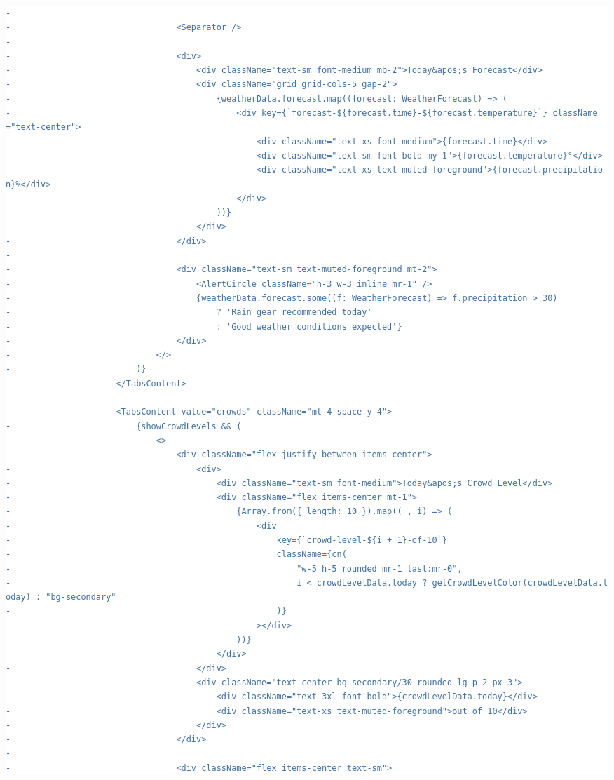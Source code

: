 ```diff
- 
-                                 <Separator />
- 
-                                 <div>
-                                     <div className="text-sm font-medium mb-2">Today&apos;s Forecast</div>
-                                     <div className="grid grid-cols-5 gap-2">
-                                         {weatherData.forecast.map((forecast: WeatherForecast) => (
-                                             <div key={`forecast-${forecast.time}-${forecast.temperature}`} className="text-center">
-                                                 <div className="text-xs font-medium">{forecast.time}</div>
-                                                 <div className="text-sm font-bold my-1">{forecast.temperature}°</div>
-                                                 <div className="text-xs text-muted-foreground">{forecast.precipitation}%</div>
-                                             </div>
-                                         ))}
-                                     </div>
-                                 </div>
- 
-                                 <div className="text-sm text-muted-foreground mt-2">
-                                     <AlertCircle className="h-3 w-3 inline mr-1" />
-                                     {weatherData.forecast.some((f: WeatherForecast) => f.precipitation > 30)
-                                         ? 'Rain gear recommended today'
-                                         : 'Good weather conditions expected'}
-                                 </div>
-                             </>
-                         )}
-                     </TabsContent>
- 
-                     <TabsContent value="crowds" className="mt-4 space-y-4">
-                         {showCrowdLevels && (
-                             <>
-                                 <div className="flex justify-between items-center">
-                                     <div>
-                                         <div className="text-sm font-medium">Today&apos;s Crowd Level</div>
-                                         <div className="flex items-center mt-1">
-                                             {Array.from({ length: 10 }).map((_, i) => (
-                                                 <div
-                                                     key={`crowd-level-${i + 1}-of-10`}
-                                                     className={cn(
-                                                         "w-5 h-5 rounded mr-1 last:mr-0",
-                                                         i < crowdLevelData.today ? getCrowdLevelColor(crowdLevelData.today) : "bg-secondary"
-                                                     )}
-                                                 ></div>
-                                             ))}
-                                         </div>
-                                     </div>
-                                     <div className="text-center bg-secondary/30 rounded-lg p-2 px-3">
-                                         <div className="text-3xl font-bold">{crowdLevelData.today}</div>
-                                         <div className="text-xs text-muted-foreground">out of 10</div>
-                                     </div>
-                                 </div>
- 
-                                 <div className="flex items-center text-sm">
```